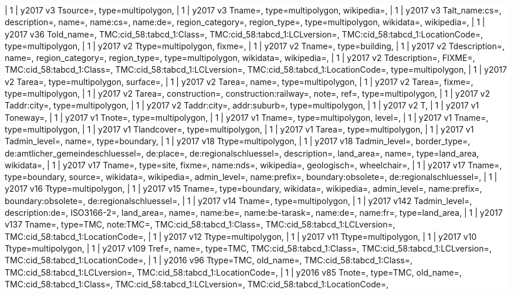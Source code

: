 |      1  |  y2017 v3 Tsource=, type=multipolygon, 
|      1  |  y2017 v3 Tname=, type=multipolygon, wikipedia=, 
|      1  |  y2017 v3 Talt_name:cs=, description=, name=, name:cs=, name:de=, region_category=, region_type=, type=multipolygon, wikidata=, wikipedia=, 
|      1  |  y2017 v36 Told_name=, TMC:cid_58:tabcd_1:Class=, TMC:cid_58:tabcd_1:LCLversion=, TMC:cid_58:tabcd_1:LocationCode=, type=multipolygon, 
|      1  |  y2017 v2 Ttype=multipolygon, fixme=, 
|      1  |  y2017 v2 Tname=, type=building, 
|      1  |  y2017 v2 Tdescription=, name=, region_category=, region_type=, type=multipolygon, wikidata=, wikipedia=, 
|      1  |  y2017 v2 Tdescription=, FIXME=, TMC:cid_58:tabcd_1:Class=, TMC:cid_58:tabcd_1:LCLversion=, TMC:cid_58:tabcd_1:LocationCode=, type=multipolygon, 
|      1  |  y2017 v2 Tarea=, type=multipolygon, surface=, 
|      1  |  y2017 v2 Tarea=, name=, type=multipolygon, 
|      1  |  y2017 v2 Tarea=, fixme=, type=multipolygon, 
|      1  |  y2017 v2 Tarea=, construction=, construction:railway=, note=, ref=, type=multipolygon, 
|      1  |  y2017 v2 Taddr:city=, type=multipolygon, 
|      1  |  y2017 v2 Taddr:city=, addr:suburb=, type=multipolygon, 
|      1  |  y2017 v2 T, 
|      1  |  y2017 v1 Toneway=, 
|      1  |  y2017 v1 Tnote=, type=multipolygon, 
|      1  |  y2017 v1 Tname=, type=multipolygon, level=, 
|      1  |  y2017 v1 Tname=, type=multipolygon, 
|      1  |  y2017 v1 Tlandcover=, type=multipolygon, 
|      1  |  y2017 v1 Tarea=, type=multipolygon, 
|      1  |  y2017 v1 Tadmin_level=, name=, type=boundary, 
|      1  |  y2017 v18 Ttype=multipolygon, 
|      1  |  y2017 v18 Tadmin_level=, border_type=, de:amtlicher_gemeindeschluessel=, de:place=, de:regionalschluessel=, description=, land_area=, name=, type=land_area, wikidata=, 
|      1  |  y2017 v17 Tname=, type=site, fixme=, name:nds=, wikipedia=, geologisch=, wheelchair=, 
|      1  |  y2017 v17 Tname=, type=boundary, source=, wikidata=, wikipedia=, admin_level=, name:prefix=, boundary:obsolete=, de:regionalschluessel=, 
|      1  |  y2017 v16 Ttype=multipolygon, 
|      1  |  y2017 v15 Tname=, type=boundary, wikidata=, wikipedia=, admin_level=, name:prefix=, boundary:obsolete=, de:regionalschluessel=, 
|      1  |  y2017 v14 Tname=, type=multipolygon, 
|      1  |  y2017 v142 Tadmin_level=, description:de=, ISO3166-2=, land_area=, name=, name:be=, name:be-tarask=, name:de=, name:fr=, type=land_area, 
|      1  |  y2017 v137 Tname=, type=TMC, note:TMC=, TMC:cid_58:tabcd_1:Class=, TMC:cid_58:tabcd_1:LCLversion=, TMC:cid_58:tabcd_1:LocationCode=, 
|      1  |  y2017 v12 Ttype=multipolygon, 
|      1  |  y2017 v11 Ttype=multipolygon, 
|      1  |  y2017 v10 Ttype=multipolygon, 
|      1  |  y2017 v109 Tref=, name=, type=TMC, TMC:cid_58:tabcd_1:Class=, TMC:cid_58:tabcd_1:LCLversion=, TMC:cid_58:tabcd_1:LocationCode=, 
|      1  |  y2016 v96 Ttype=TMC, old_name=, TMC:cid_58:tabcd_1:Class=, TMC:cid_58:tabcd_1:LCLversion=, TMC:cid_58:tabcd_1:LocationCode=, 
|      1  |  y2016 v85 Tnote=, type=TMC, old_name=, TMC:cid_58:tabcd_1:Class=, TMC:cid_58:tabcd_1:LCLversion=, TMC:cid_58:tabcd_1:LocationCode=, 